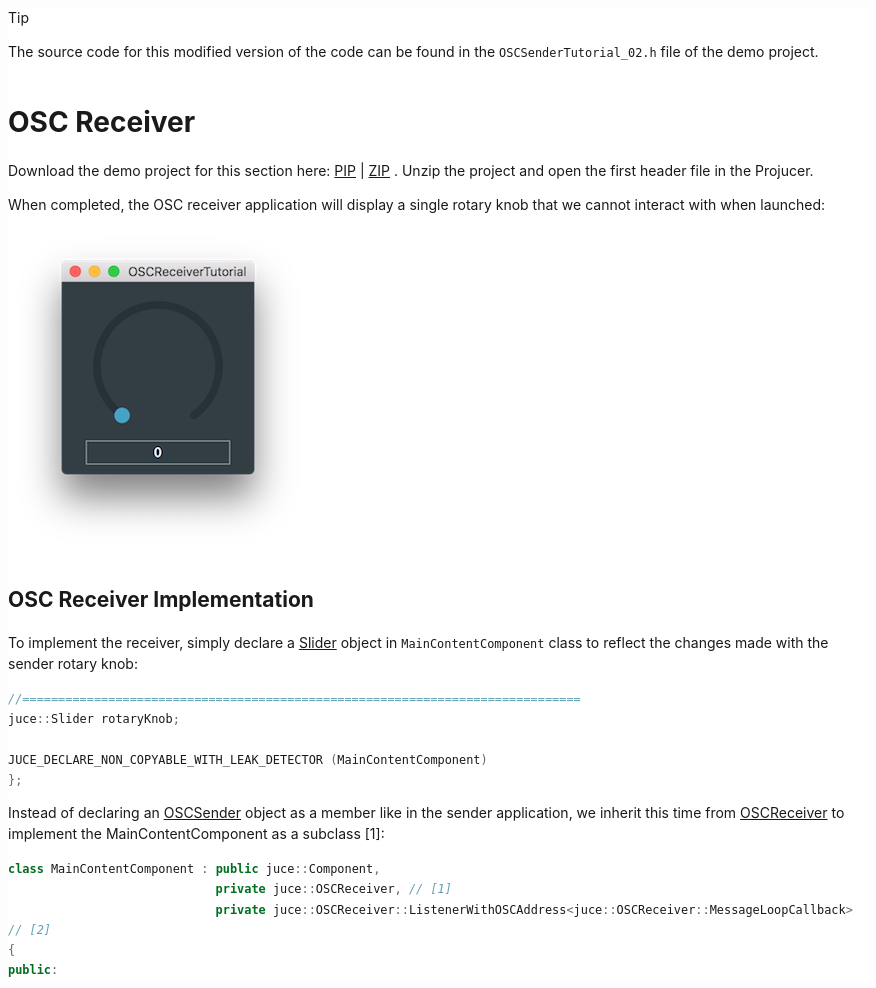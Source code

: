 > [!TIP]
>The source code for this modified version of the code can be found in the `OSCSenderTutorial_02.h` file of the demo project.

# OSC Receiver

Download the demo project for this section here: [PIP](https://docs.juce.com/tutorials/PIPs/OSCReceiverTutorial.zip) \| [ZIP](https://docs.juce.com/tutorials/ZIPs/OSCReceiverTutorial.zip) . Unzip the project and open the first header file in the Projucer.

When completed, the OSC receiver application will display a single rotary knob that we cannot interact with when launched:

![](/_images/tutorial_osc_sender_receiver_screenshot2.png "OSC receiver app window")

## OSC Receiver Implementation

To implement the receiver, simply declare a [Slider](https://docs.juce.com/master/classSlider.html "A slider control for changing a value.") object in `MainContentComponent` class to reflect the changes made with the sender rotary knob:

```cpp
//==============================================================================
juce::Slider rotaryKnob;

JUCE_DECLARE_NON_COPYABLE_WITH_LEAK_DETECTOR (MainContentComponent)
};
```

Instead of declaring an [OSCSender](https://docs.juce.com/master/classOSCSender.html "An OSC message sender.") object as a member like in the sender application, we inherit this time from [OSCReceiver](https://docs.juce.com/master/classOSCReceiver.html "A class for receiving OSC data.") to implement the MainContentComponent as a subclass [1]:

```cpp
class MainContentComponent : public juce::Component,
                             private juce::OSCReceiver, // [1]
                             private juce::OSCReceiver::ListenerWithOSCAddress<juce::OSCReceiver::MessageLoopCallback> // [2]
{
public:
```
